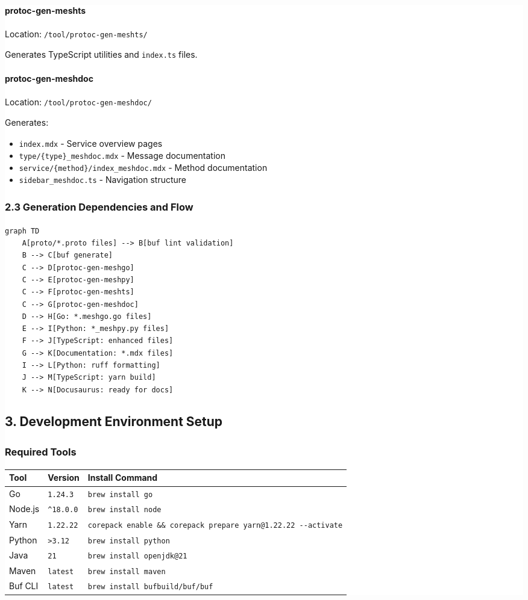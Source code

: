 #### protoc-gen-meshts
Location: `/tool/protoc-gen-meshts/`

Generates TypeScript utilities and `index.ts` files.

#### protoc-gen-meshdoc
Location: `/tool/protoc-gen-meshdoc/`

Generates:
- `index.mdx` - Service overview pages
- `type/{type}_meshdoc.mdx` - Message documentation  
- `service/{method}/index_meshdoc.mdx` - Method documentation
- `sidebar_meshdoc.ts` - Navigation structure

### 2.3 Generation Dependencies and Flow

```mermaid
graph TD
    A[proto/*.proto files] --> B[buf lint validation]
    B --> C[buf generate]
    C --> D[protoc-gen-meshgo]
    C --> E[protoc-gen-meshpy] 
    C --> F[protoc-gen-meshts]
    C --> G[protoc-gen-meshdoc]
    D --> H[Go: *.meshgo.go files]
    E --> I[Python: *_meshpy.py files]
    F --> J[TypeScript: enhanced files]
    G --> K[Documentation: *.mdx files]
    I --> L[Python: ruff formatting]
    J --> M[TypeScript: yarn build]
    K --> N[Docusaurus: ready for docs]
```

## 3. Development Environment Setup

### Required Tools

| Tool | Version | Install Command |
| :--- | :--- | :--- |
| Go | `1.24.3` | `brew install go` |
| Node.js | `^18.0.0` | `brew install node` |
| Yarn | `1.22.22` | `corepack enable && corepack prepare yarn@1.22.22 --activate` |
| Python | `>3.12` | `brew install python` |
| Java | `21` | `brew install openjdk@21` |
| Maven | `latest` | `brew install maven` |
| Buf CLI | `latest` | `brew install bufbuild/buf/buf` |
